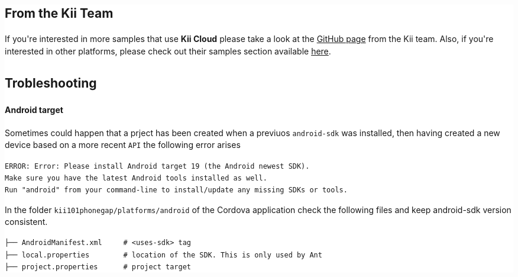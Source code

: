 ## From the Kii Team
If you're interested in more samples that use __Kii Cloud__ please take a look at the [GitHub page](https://github.com/KiiCorp) from the Kii team. Also, if you're interested in other platforms, please check out their samples section available [here](http://docs.kii.com/en/samples/).

## Trobleshooting

#### Android target
Sometimes could happen that a prject has been created when a previuos ``android-sdk`` was installed, then having created a new device based on a more recent ``API`` the following error arises

    ERROR: Error: Please install Android target 19 (the Android newest SDK).
    Make sure you have the latest Android tools installed as well.
    Run "android" from your command-line to install/update any missing SDKs or tools.

In the folder ``kii101phonegap/platforms/android`` of the Cordova application check the following files and keep android-sdk version consistent.

    ├── AndroidManifest.xml     # <uses-sdk> tag
    ├── local.properties        # location of the SDK. This is only used by Ant
    ├── project.properties      # project target
